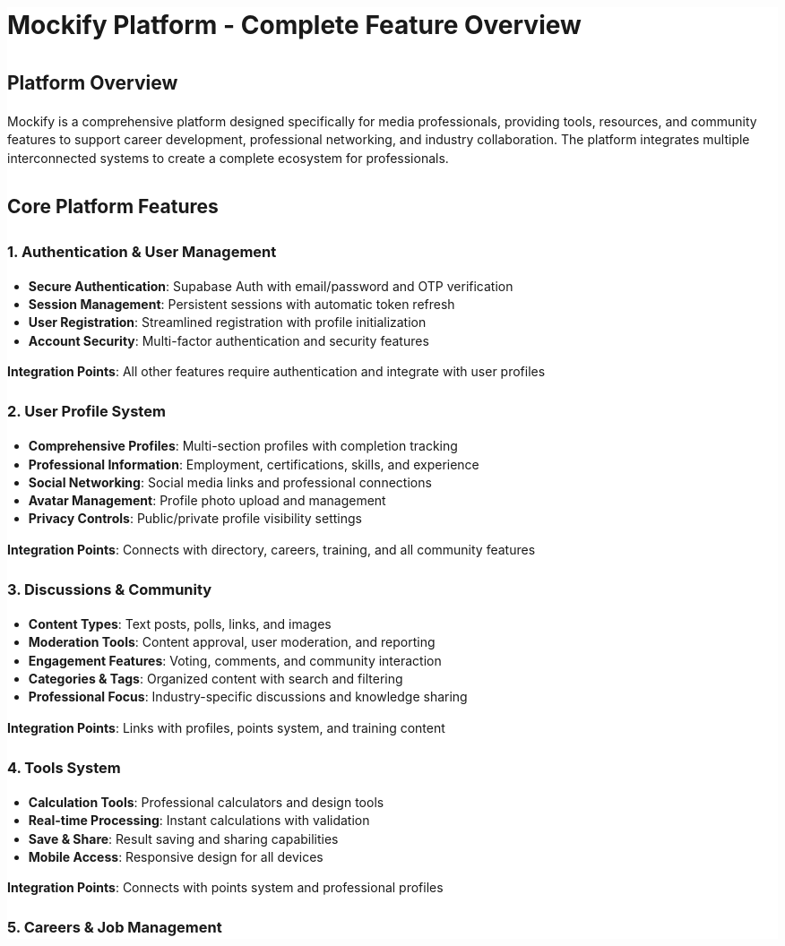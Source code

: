 # Mockify Platform - Complete Feature Overview

## Platform Overview

  Mockify is a comprehensive platform designed specifically for media professionals, providing tools, resources, and community features to support career development, professional networking, and industry collaboration. The platform integrates multiple interconnected systems to create a complete ecosystem for professionals.

## Core Platform Features

### 1. Authentication & User Management

- **Secure Authentication**: Supabase Auth with email/password and OTP verification
- **Session Management**: Persistent sessions with automatic token refresh
- **User Registration**: Streamlined registration with profile initialization
- **Account Security**: Multi-factor authentication and security features

**Integration Points**: All other features require authentication and integrate with user profiles

### 2. User Profile System

- **Comprehensive Profiles**: Multi-section profiles with completion tracking
- **Professional Information**: Employment, certifications, skills, and experience
- **Social Networking**: Social media links and professional connections
- **Avatar Management**: Profile photo upload and management
- **Privacy Controls**: Public/private profile visibility settings

**Integration Points**: Connects with directory, careers, training, and all community features

### 3. Discussions & Community

- **Content Types**: Text posts, polls, links, and images
- **Moderation Tools**: Content approval, user moderation, and reporting
- **Engagement Features**: Voting, comments, and community interaction
- **Categories & Tags**: Organized content with search and filtering
- **Professional Focus**: Industry-specific discussions and knowledge sharing

**Integration Points**: Links with profiles, points system, and training content

### 4.   Tools System

- **Calculation Tools**: Professional   calculators and design tools
- **Real-time Processing**: Instant calculations with validation
- **Save & Share**: Result saving and sharing capabilities
- **Mobile Access**: Responsive design for all devices

**Integration Points**: Connects with points system and professional profiles

### 5. Careers & Job Management
